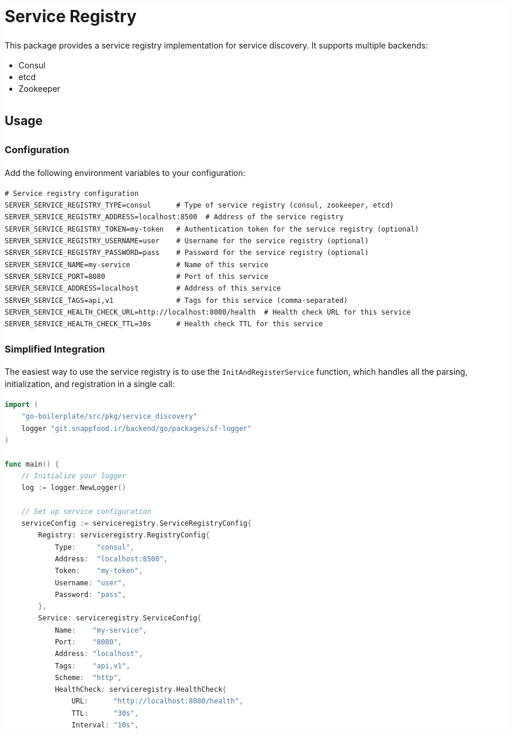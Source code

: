# Service Registry

This package provides a service registry implementation for service discovery. It supports multiple backends:

- Consul
- etcd
- Zookeeper

## Usage

### Configuration

Add the following environment variables to your configuration:

```env
# Service registry configuration
SERVER_SERVICE_REGISTRY_TYPE=consul      # Type of service registry (consul, zookeeper, etcd)
SERVER_SERVICE_REGISTRY_ADDRESS=localhost:8500  # Address of the service registry
SERVER_SERVICE_REGISTRY_TOKEN=my-token   # Authentication token for the service registry (optional)
SERVER_SERVICE_REGISTRY_USERNAME=user    # Username for the service registry (optional)
SERVER_SERVICE_REGISTRY_PASSWORD=pass    # Password for the service registry (optional)
SERVER_SERVICE_NAME=my-service           # Name of this service
SERVER_SERVICE_PORT=8080                 # Port of this service
SERVER_SERVICE_ADDRESS=localhost         # Address of this service
SERVER_SERVICE_TAGS=api,v1               # Tags for this service (comma-separated)
SERVER_SERVICE_HEALTH_CHECK_URL=http://localhost:8080/health  # Health check URL for this service
SERVER_SERVICE_HEALTH_CHECK_TTL=30s      # Health check TTL for this service
```

### Simplified Integration

The easiest way to use the service registry is to use the `InitAndRegisterService` function, which handles all the parsing, initialization, and registration in a single call:

```go
import (
    "go-boilerplate/src/pkg/service_discovery"
    logger "git.snappfood.ir/backend/go/packages/sf-logger"
)

func main() {
    // Initialize your logger
    log := logger.NewLogger()
    
    // Set up service configuration
    serviceConfig := serviceregistry.ServiceRegistryConfig{
        Registry: serviceregistry.RegistryConfig{
            Type:     "consul",
            Address:  "localhost:8500",
            Token:    "my-token",
            Username: "user",
            Password: "pass",
        },
        Service: serviceregistry.ServiceConfig{
            Name:    "my-service",
            Port:    "8080",
            Address: "localhost",
            Tags:    "api,v1",
            Scheme:  "http",
            HealthCheck: serviceregistry.HealthCheck{
                URL:      "http://localhost:8080/health",
                TTL:      "30s",
                Interval: "10s",
```